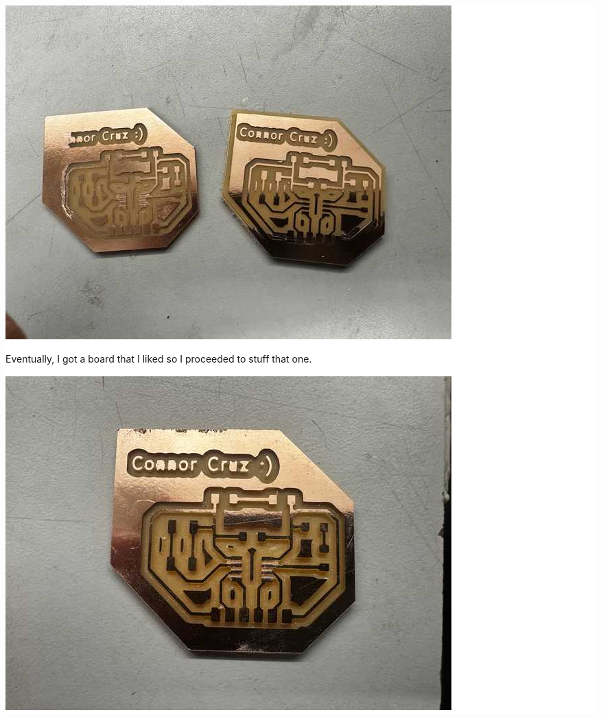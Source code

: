 ![](../images/week08/Week08-PhysPCB-FailedAttempts.JPG)

Eventually, I got a board that I liked so I proceeded to stuff that one.

![](../images/week08/Week08-PhysPCB-Empty.JPG)

